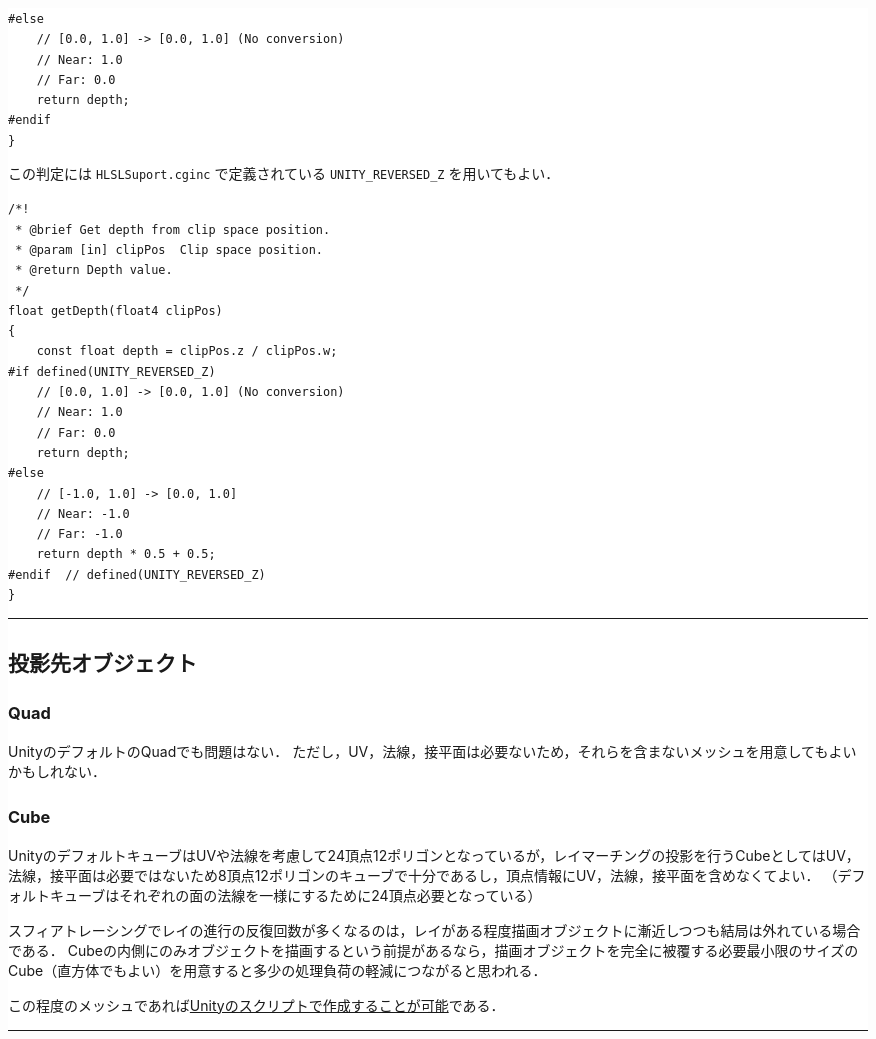 ```hlsl
#else
    // [0.0, 1.0] -> [0.0, 1.0] (No conversion)
    // Near: 1.0
    // Far: 0.0
    return depth;
#endif
}
```

この判定には `HLSLSuport.cginc` で定義されている `UNITY_REVERSED_Z` を用いてもよい．

```hlsl
/*!
 * @brief Get depth from clip space position.
 * @param [in] clipPos  Clip space position.
 * @return Depth value.
 */
float getDepth(float4 clipPos)
{
    const float depth = clipPos.z / clipPos.w;
#if defined(UNITY_REVERSED_Z)
    // [0.0, 1.0] -> [0.0, 1.0] (No conversion)
    // Near: 1.0
    // Far: 0.0
    return depth;
#else
    // [-1.0, 1.0] -> [0.0, 1.0]
    // Near: -1.0
    // Far: -1.0
    return depth * 0.5 + 0.5;
#endif  // defined(UNITY_REVERSED_Z)
}
```

---

## 投影先オブジェクト

### Quad

UnityのデフォルトのQuadでも問題はない．
ただし，UV，法線，接平面は必要ないため，それらを含まないメッシュを用意してもよいかもしれない．

### Cube

UnityのデフォルトキューブはUVや法線を考慮して24頂点12ポリゴンとなっているが，レイマーチングの投影を行うCubeとしてはUV，法線，接平面は必要ではないため8頂点12ポリゴンのキューブで十分であるし，頂点情報にUV，法線，接平面を含めなくてよい．
（デフォルトキューブはそれぞれの面の法線を一様にするために24頂点必要となっている）

スフィアトレーシングでレイの進行の反復回数が多くなるのは，レイがある程度描画オブジェクトに漸近しつつも結局は外れている場合である．
Cubeの内側にのみオブジェクトを描画するという前提があるなら，描画オブジェクトを完全に被覆する必要最小限のサイズのCube（直方体でもよい）を用意すると多少の処理負荷の軽減につながると思われる．

この程度のメッシュであれば[Unityのスクリプトで作成することが可能](https://github.com/koturn/SphereTracingTips/tree/main/Assets/koturn/SphereTracingTips/Editor "Assets/koturn/SphereTracingTips/Editor")である．

---